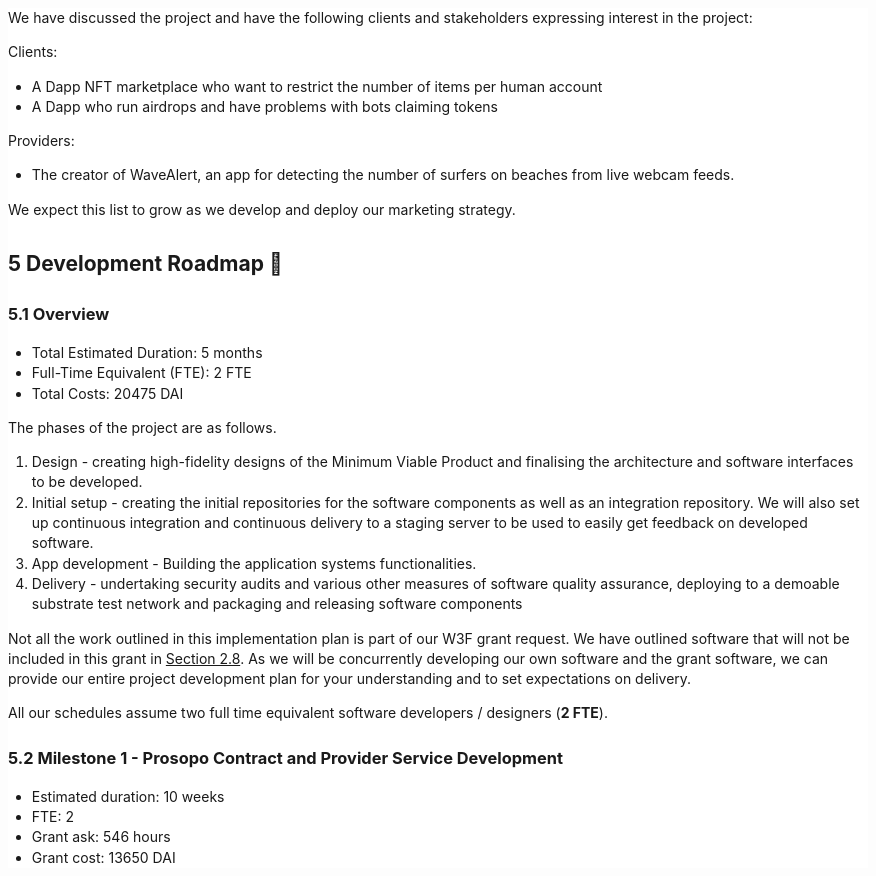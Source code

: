 We have discussed the project and have the following clients and stakeholders expressing interest in the project:

Clients:

- A Dapp NFT marketplace who want to restrict the number of items per human account
- A Dapp who run airdrops and have problems with bots claiming tokens

Providers:

- The creator of WaveAlert, an app for detecting the number of surfers on beaches from live webcam feeds.

We expect this list to grow as we develop and deploy our marketing strategy.

## 5 Development Roadmap :nut_and_bolt:

### 5.1 Overview

- Total Estimated Duration: 5 months
- Full-Time Equivalent (FTE): 2 FTE
- Total Costs: 20475 DAI

The phases of the project are as follows.

1. Design - creating high-fidelity designs of the Minimum Viable Product and finalising the architecture and software
   interfaces to be developed.
2. Initial setup - creating the initial repositories for the software components as well as an integration repository.
   We will also set up continuous integration and continuous delivery to a staging server to be used to easily get
   feedback on developed software.
3. App development - Building the application systems functionalities.
4. Delivery - undertaking security audits and various other measures of software quality assurance, deploying to a
   demoable substrate test network and packaging and releasing software components

Not all the work outlined in this implementation plan is part of our W3F grant request. We have outlined software that
will not be included in this grant in [Section 2.8](#28-deliverables-summary). As we will be concurrently developing our
own software and the grant software, we can provide our entire project development plan for your understanding and to set
expectations on delivery.

All our schedules assume two full time equivalent software developers / designers (**2 FTE**).

### 5.2 Milestone 1 - Prosopo Contract and Provider Service Development

- Estimated duration: 10 weeks
- FTE: 2
- Grant ask: 546 hours
- Grant cost: 13650 DAI
